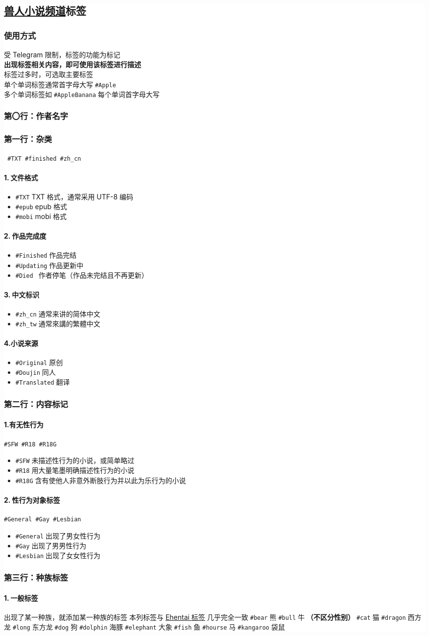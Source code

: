 ## [兽人小说频道](https://t.me/FurryNovels)标签

### 使用方式
受 Telegram 限制，标签的功能为标记  
**出现标签相关内容，即可使用该标签进行描述**  
标签过多时，可选取主要标签  
单个单词标签通常首字母大写 `#Apple`  
多个单词标签如 `#AppleBanana` 每个单词首字母大写  

### 第〇行：作者名字

### 第一行：杂类
` #TXT #finished #zh_cn`

#### 1. 文件格式
- ` #TXT ` TXT 格式，通常采用 UTF-8 编码
- ` #epub ` epub 格式
- ` #mobi ` mobi 格式

#### 2. 作品完成度
- ` #Finished ` 作品完结
- ` #Updating ` 作品更新中
- ` #Died  ` 作者停笔（作品未完结且不再更新）

#### 3. 中文标识
- ` #zh_cn ` 通常来讲的简体中文
- ` #zh_tw ` 通常來講的繁體中文

#### 4.小说来源
- ` #Original ` 原创
- ` #Doujin	` 同人
- ` #Translated	` 翻译

### 第二行：内容标记
#### 1.有无性行为
` #SFW #R18 #R18G `
- ` #SFW ` 未描述性行为的小说，或简单略过
- ` #R18 ` 用大量笔墨明确描述性行为的小说
- ` #R18G ` 含有使他人非意外断肢行为并以此为乐行为的小说

#### 2. 性行为对象标签
` #General #Gay #Lesbian `
- ` #General ` 出现了男女性行为
- ` #Gay ` 出现了男男性行为
- ` #Lesbian ` 出现了女女性行为

### 第三行：种族标签
#### 1. 一般标签
出现了某一种族，就添加某一种族的标签
本列标签与 [Ehentai 标签](https://ehtt.vercel.app/list/all) 几乎完全一致
` #bear ` 熊
` #bull ` 牛 **（不区分性别）**
` #cat ` 猫
` #dragon ` 西方龙
` #long ` 东方龙
` #dog ` 狗
` #dolphin ` 海豚
` #elephant ` 大象
` #fish ` 鱼
` #hourse ` 马
` #kangaroo ` 袋鼠